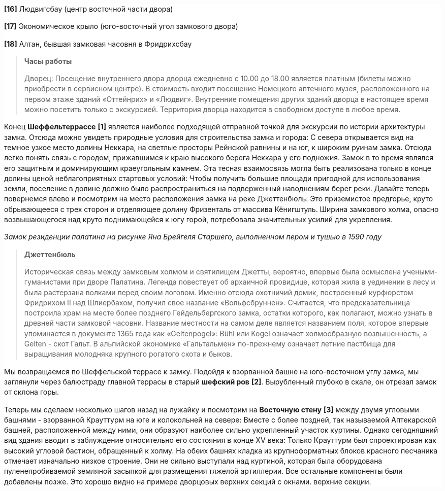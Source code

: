**[16]** Людвигсбау (центр восточной части двора)

**[17]** Экономическое крыло (юго-восточный угол замкового двора)

**[18]** Алтан, бывшая замковая часовня в Фридрихсбау

> **Часы работы**
> 
> Дворец: Посещение внутреннего двора дворца ежедневно с 10.00 до 18.00 является платным (билеты можно приобрести в сервисном центре). В стоимость входит посещение Немецкого аптечного музея, расположенного на первом этаже зданий «Оттейнрих» и «Людвиг». Внутренние помещения других зданий дворца в настоящее время можно посетить только с экскурсией. Территория дворца находится в свободном доступе в любое время. 

Конец **Шеффельтеррассе** **[1]** является наиболее подходящей отправной точкой для экскурсии по истории архитектуры замка. Отсюда можно увидеть природные условия для строительства замка и города: С севера открывается вид на темное узкое место долины Неккара, на светлые просторы Рейнской равнины и на юг, к широким руинам замка. Отсюда легко понять связь с городом, прижавшимся к краю высокого берега Неккара у его подножия. Замок в то время являлся его защитным и доминирующим краеугольным камнем. Эта тесная взаимосвязь могла быть реализована только в конце долины ценой неблагоприятных стартовых условий: Чтобы получить большие площади пригодной для использования земли, поселение в долине должно было распространиться на подверженный наводнениям берег реки. Давайте теперь повернемся влево и посмотрим на место расположения замка на реке Джеттенбюль: Это приземистое предгорье, круто обрывающееся с трех сторон и отделяющее долину Фризенталь от массива Кёнигштуль. Ширина замкового холма, опасно возвышающегося над круто поднимающейся к югу горой, потребовала значительных усилий для укрепления. 

*Замок резиденции палатина на рисунке Яна Брейгеля Старшего, выполненном пером и тушью в 1590 году*

> **Джеттенбюль** 
> 
> Историческая связь между замковым холмом и святилищем Джетты, вероятно, впервые была осмыслена учеными-гуманистами при дворе Палатина. Легенда повествует об архаичной провидице, которая жила в уединении в лесу и была растерзана волками перед своим логовом. Именно отсюда охотничий домик, построенный курфюрстом Фридрихом II над Шлиербахом, получил свое название «Вольфсбруннен». Считается, что предсказательница построила храм на месте более позднего Гейдельбергского замка, остатки которого, как полагают, можно узнать в древней части замковой часовни.
> Название местности на самом деле является названием поля, которое впервые упоминается в документе 1365 года как «Geltenpogel»: Bühl или Kogel означает холмообразную возвышенность, а Gelten - скот Гальт. В альпийской экономике «Гальтальмен» по-прежнему означает летние пастбища для выращивания молодняка крупного рогатого скота и быков.  

Мы возвращаемся по Шеффельской террасе к замку. Подойдя к взорванной башне на юго-восточном углу замка, мы заглянули через балюстраду главной террасы в старый **шефский ров** **[2]**. Вырубленный глубоко в скале, он отрезал замок от склона горы. 

Теперь мы сделаем несколько шагов назад на лужайку и посмотрим на **Восточную стену** **[3]** между двумя угловыми башнями - взорванной Крауттурм на юге и колокольней на севере: Вместе с более поздней, так называемой Аптекарской башней, расположенной между ними, они образуют наиболее сильно укрепленный участок куртины. Однако сегодняшний вид здания вводит в заблуждение относительно его состояния в конце XV века: Только Крауттурм был спроектирован как высокий угловой бастион, обращенный к холму. На обеих башнях кладка из крупноформатных блоков красного песчаника отмечает изначально низкое строение. Они не сильно выступали над куртиной, которая была оборудована пуленепробиваемой земляной засыпкой для размещения тяжелой артиллерии. Все остальные компоненты были добавлены позже. Это хорошо видно на примере дворцовых верхних секций с окнами.
верхние секции.
